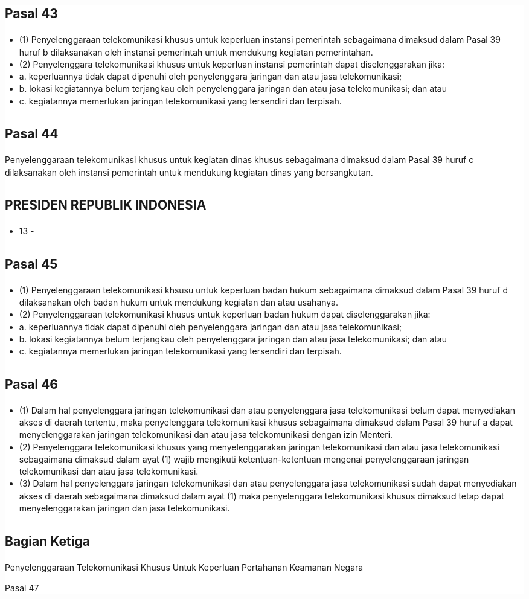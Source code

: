 ## Pasal 43

- (1) Penyelenggaraan telekomunikasi khusus untuk keperluan instansi pemerintah sebagaimana dimaksud dalam Pasal 39 huruf b dilaksanakan oleh instansi pemerintah untuk mendukung kegiatan pemerintahan.
- (2) Penyelenggara telekomunikasi khusus untuk keperluan instansi pemerintah dapat diselenggarakan jika:
- a. keperluannya tidak dapat dipenuhi oleh penyelenggara jaringan dan atau jasa telekomunikasi;
- b. lokasi kegiatannya belum terjangkau oleh penyelenggara jaringan dan atau jasa telekomunikasi; dan atau
- c. kegiatannya memerlukan jaringan telekomunikasi yang tersendiri dan terpisah.

## Pasal 44

Penyelenggaraan telekomunikasi khusus untuk kegiatan dinas khusus sebagaimana dimaksud dalam Pasal 39 huruf c dilaksanakan oleh instansi pemerintah untuk mendukung kegiatan dinas yang bersangkutan.



## PRESIDEN REPUBLIK INDONESIA

- 13 -

## Pasal 45

- (1) Penyelenggaraan telekomunikasi khsusu untuk keperluan badan hukum sebagaimana dimaksud dalam Pasal 39 huruf d dilaksanakan oleh badan hukum untuk mendukung kegiatan dan atau usahanya.
- (2) Penyelenggaraan telekomunikasi khusus untuk keperluan badan hukum dapat diselenggarakan jika:
- a. keperluannya tidak dapat dipenuhi oleh penyelenggara jaringan dan atau jasa telekomunikasi;
- b. lokasi kegiatannya belum terjangkau oleh penyelenggara jaringan dan atau jasa telekomunikasi; dan atau
- c. kegiatannya memerlukan jaringan telekomunikasi yang tersendiri dan terpisah.

## Pasal 46

- (1) Dalam hal penyelenggara jaringan telekomunikasi dan atau penyelenggara jasa telekomunikasi belum dapat menyediakan akses di daerah tertentu, maka penyelenggara telekomunikasi khusus sebagaimana dimaksud dalam Pasal 39 huruf a dapat menyelenggarakan jaringan telekomunikasi dan atau jasa telekomunikasi dengan izin Menteri.
- (2) Penyelenggara telekomunikasi khusus yang menyelenggarakan jaringan telekomunikasi dan atau jasa telekomunikasi sebagaimana dimaksud dalam ayat (1) wajib mengikuti ketentuan-ketentuan mengenai penyelenggaraan jaringan telekomunikasi dan atau jasa telekomunikasi.
- (3) Dalam hal penyelenggara jaringan telekomunikasi dan atau penyelenggara jasa telekomunikasi sudah dapat menyediakan akses di daerah sebagaimana dimaksud dalam ayat (1) maka penyelenggara telekomunikasi khusus dimaksud tetap dapat menyelenggarakan jaringan dan jasa telekomunikasi.

## Bagian Ketiga

Penyelenggaraan Telekomunikasi Khusus Untuk Keperluan Pertahanan Keamanan Negara

Pasal 47
